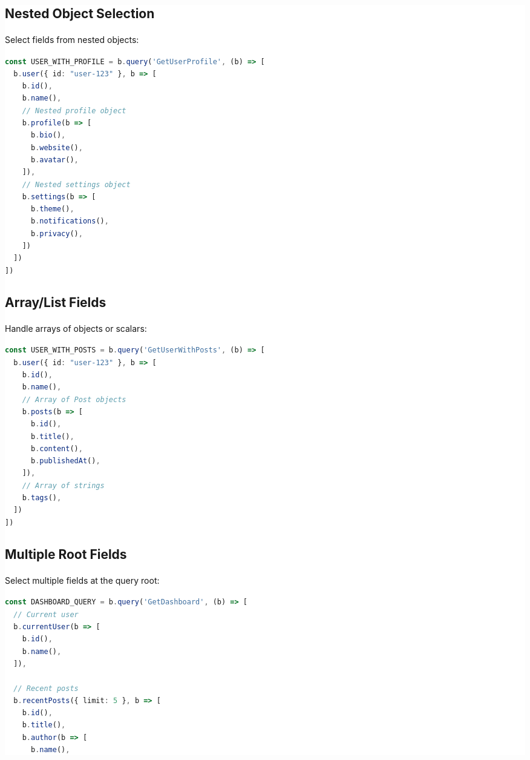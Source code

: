 ## Nested Object Selection

Select fields from nested objects:

```typescript
const USER_WITH_PROFILE = b.query('GetUserProfile', (b) => [
  b.user({ id: "user-123" }, b => [
    b.id(),
    b.name(),
    // Nested profile object
    b.profile(b => [
      b.bio(),
      b.website(),
      b.avatar(),
    ]),
    // Nested settings object
    b.settings(b => [
      b.theme(),
      b.notifications(),
      b.privacy(),
    ])
  ])
])
```

## Array/List Fields

Handle arrays of objects or scalars:

```typescript
const USER_WITH_POSTS = b.query('GetUserWithPosts', (b) => [
  b.user({ id: "user-123" }, b => [
    b.id(),
    b.name(),
    // Array of Post objects
    b.posts(b => [
      b.id(),
      b.title(),
      b.content(),
      b.publishedAt(),
    ]),
    // Array of strings
    b.tags(),
  ])
])
```

## Multiple Root Fields

Select multiple fields at the query root:

```typescript
const DASHBOARD_QUERY = b.query('GetDashboard', (b) => [
  // Current user
  b.currentUser(b => [
    b.id(),
    b.name(),
  ]),
  
  // Recent posts
  b.recentPosts({ limit: 5 }, b => [
    b.id(),
    b.title(),
    b.author(b => [
      b.name(),
```
